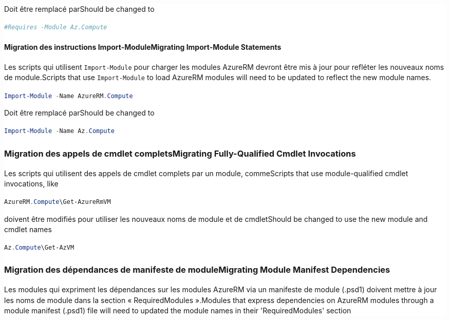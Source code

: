 <span data-ttu-id="dd394-152">Doit être remplacé par</span><span class="sxs-lookup"><span data-stu-id="dd394-152">Should be changed to</span></span>
```powershell
#Requires -Module Az.Compute
```

#### <a name="migrating-import-module-statements"></a><span data-ttu-id="dd394-153">Migration des instructions Import-Module</span><span class="sxs-lookup"><span data-stu-id="dd394-153">Migrating Import-Module Statements</span></span>
<span data-ttu-id="dd394-154">Les scripts qui utilisent ```Import-Module``` pour charger les modules AzureRM devront être mis à jour pour refléter les nouveaux noms de module.</span><span class="sxs-lookup"><span data-stu-id="dd394-154">Scripts that use ```Import-Module``` to load AzureRM modules will need to be updated to reflect the new module names.</span></span>
```powershell
Import-Module -Name AzureRM.Compute
```

<span data-ttu-id="dd394-155">Doit être remplacé par</span><span class="sxs-lookup"><span data-stu-id="dd394-155">Should be changed to</span></span>
```powershell
Import-Module -Name Az.Compute
```

### <a name="migrating-fully-qualified-cmdlet-invocations"></a><span data-ttu-id="dd394-156">Migration des appels de cmdlet complets</span><span class="sxs-lookup"><span data-stu-id="dd394-156">Migrating Fully-Qualified Cmdlet Invocations</span></span>
<span data-ttu-id="dd394-157">Les scripts qui utilisent des appels de cmdlet complets par un module, comme</span><span class="sxs-lookup"><span data-stu-id="dd394-157">Scripts that use module-qualified cmdlet invocations, like</span></span>
```powershell
AzureRM.Compute\Get-AzureRmVM
```

<span data-ttu-id="dd394-158">doivent être modifiés pour utiliser les nouveaux noms de module et de cmdlet</span><span class="sxs-lookup"><span data-stu-id="dd394-158">Should be changed to use the new module and cmdlet names</span></span>
```powershell
Az.Compute\Get-AzVM
```

### <a name="migrating-module-manifest-dependencies"></a><span data-ttu-id="dd394-159">Migration des dépendances de manifeste de module</span><span class="sxs-lookup"><span data-stu-id="dd394-159">Migrating Module Manifest Dependencies</span></span>
<span data-ttu-id="dd394-160">Les modules qui expriment les dépendances sur les modules AzureRM via un manifeste de module (.psd1) doivent mettre à jour les noms de module dans la section « RequiredModules ».</span><span class="sxs-lookup"><span data-stu-id="dd394-160">Modules that express dependencies on AzureRM modules through a module manifest (.psd1) file will need to updated the module names in their 'RequiredModules' section</span></span>
